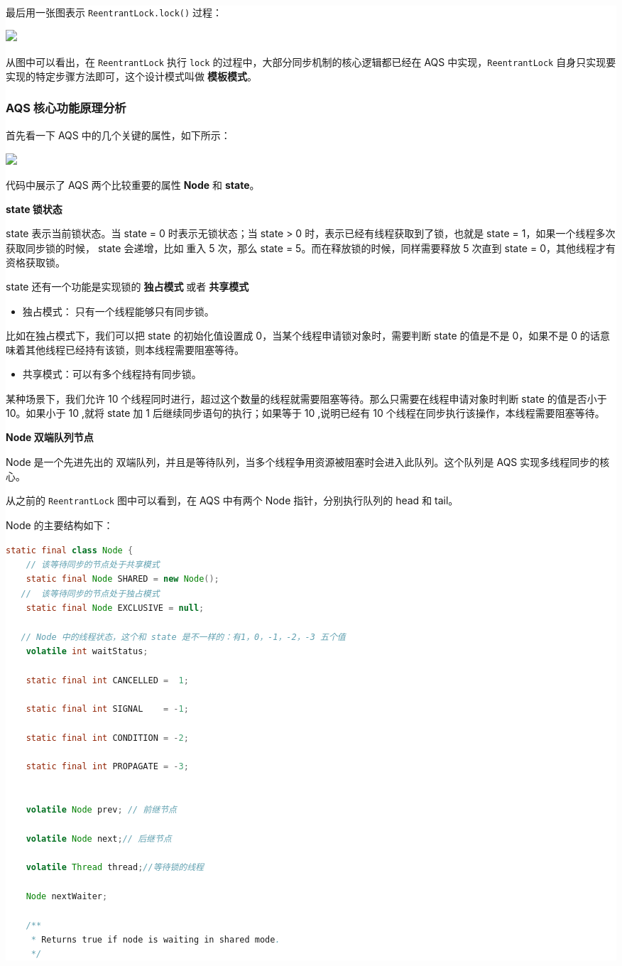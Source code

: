 最后用一张图表示 `ReentrantLock.lock()` 过程：

![](https://note-austen-1256667106.cos.ap-beijing.myqcloud.com/20200811174722.png)

从图中可以看出，在 `ReentrantLock` 执行 `lock` 的过程中，大部分同步机制的核心逻辑都已经在 AQS  中实现，`ReentrantLock` 自身只实现要实现的特定步骤方法即可，这个设计模式叫做 **模板模式**。



### AQS 核心功能原理分析

首先看一下 AQS 中的几个关键的属性，如下所示：

![](https://note-austen-1256667106.cos.ap-beijing.myqcloud.com/20200811175511.png)

代码中展示了 AQS 两个比较重要的属性 **Node** 和 **state**。

**state 锁状态**

state 表示当前锁状态。当  state = 0 时表示无锁状态；当 state > 0 时，表示已经有线程获取到了锁，也就是 state = 1，如果一个线程多次获取同步锁的时候， state 会递增，比如 重入 5 次，那么 state = 5。而在释放锁的时候，同样需要释放 5 次直到 state = 0，其他线程才有资格获取锁。

state 还有一个功能是实现锁的 **独占模式** 或者 **共享模式**

* 独占模式： 只有一个线程能够只有同步锁。

比如在独占模式下，我们可以把 state 的初始化值设置成 0，当某个线程申请锁对象时，需要判断 state 的值是不是 0，如果不是 0 的话意味着其他线程已经持有该锁，则本线程需要阻塞等待。

* 共享模式：可以有多个线程持有同步锁。

某种场景下，我们允许 10 个线程同时进行，超过这个数量的线程就需要阻塞等待。那么只需要在线程申请对象时判断 state 的值是否小于 10。如果小于 10 ,就将 state 加 1 后继续同步语句的执行；如果等于 10 ,说明已经有 10 个线程在同步执行该操作，本线程需要阻塞等待。

**Node 双端队列节点**

Node 是一个先进先出的 双端队列，并且是等待队列，当多个线程争用资源被阻塞时会进入此队列。这个队列是 AQS 实现多线程同步的核心。

从之前的 `ReentrantLock` 图中可以看到，在 AQS 中有两个 Node 指针，分别执行队列的 head 和 tail。

Node 的主要结构如下：

```java
static final class Node {
    // 该等待同步的节点处于共享模式
    static final Node SHARED = new Node();
   //  该等待同步的节点处于独占模式
    static final Node EXCLUSIVE = null;

   // Node 中的线程状态，这个和 state 是不一样的：有1，0，-1，-2，-3 五个值
    volatile int waitStatus;
    
    static final int CANCELLED =  1;
 
    static final int SIGNAL    = -1;
  
    static final int CONDITION = -2;
   
    static final int PROPAGATE = -3;

 
    volatile Node prev; // 前继节点

    volatile Node next;// 后继节点

    volatile Thread thread;//等待锁的线程

    Node nextWaiter;

    /**
     * Returns true if node is waiting in shared mode.
     */
```